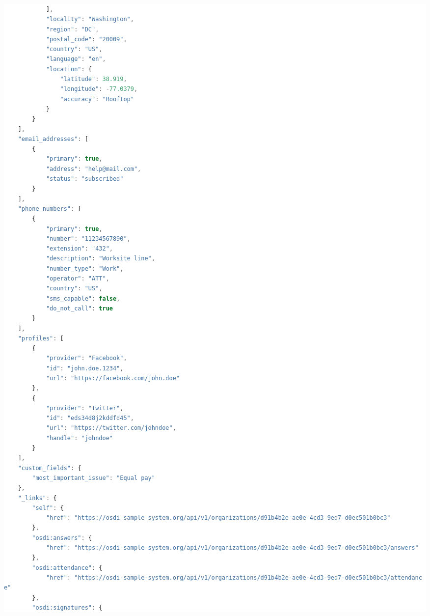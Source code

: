 ```javascript
            ],
            "locality": "Washington",
            "region": "DC",
            "postal_code": "20009",
            "country": "US",
            "language": "en",
            "location": {
                "latitude": 38.919,
                "longitude": -77.0379,
                "accuracy": "Rooftop"
            }
        }
    ],
    "email_addresses": [
        {
            "primary": true,
            "address": "help@mail.com",
            "status": "subscribed"
        }
    ],
    "phone_numbers": [
        {
            "primary": true,
            "number": "11234567890",
            "extension": "432",
            "description": "Worksite line",
            "number_type": "Work",
            "operator": "ATT",
            "country": "US",
            "sms_capable": false,
            "do_not_call": true
        }
    ],
    "profiles": [
        {
            "provider": "Facebook",
            "id": "john.doe.1234",
            "url": "https://facebook.com/john.doe"
        },
        {
            "provider": "Twitter",
            "id": "eds34d8j2kddfd45",
            "url": "https://twitter.com/johndoe",
            "handle": "johndoe"
        }
    ],
    "custom_fields": {
        "most_important_issue": "Equal pay"
    },
    "_links": {
        "self": {
            "href": "https://osdi-sample-system.org/api/v1/organizations/d91b4b2e-ae0e-4cd3-9ed7-d0ec501b0bc3"
        },
        "osdi:answers": {
            "href": "https://osdi-sample-system.org/api/v1/organizations/d91b4b2e-ae0e-4cd3-9ed7-d0ec501b0bc3/answers"
        },
        "osdi:attendance": {
            "href": "https://osdi-sample-system.org/api/v1/organizations/d91b4b2e-ae0e-4cd3-9ed7-d0ec501b0bc3/attendance"
        },
        "osdi:signatures": {
```